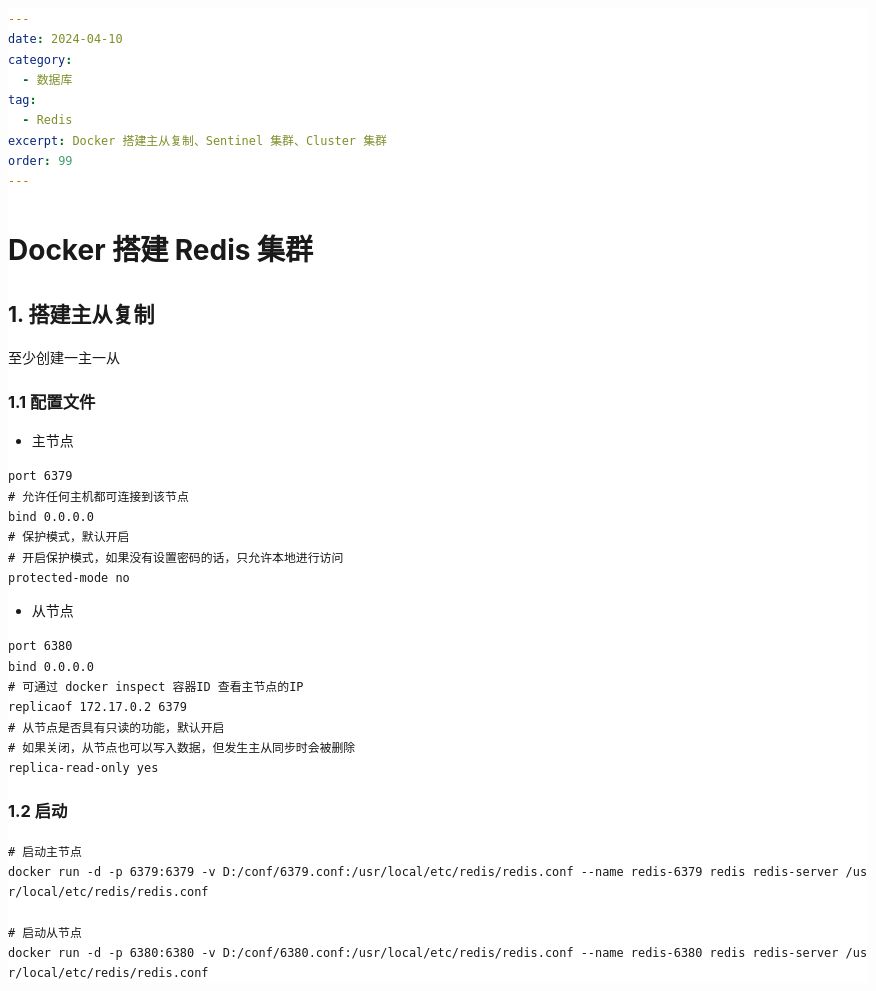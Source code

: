 ```yaml
---
date: 2024-04-10
category:
  - 数据库
tag:
  - Redis
excerpt: Docker 搭建主从复制、Sentinel 集群、Cluster 集群
order: 99
---
```


# Docker 搭建 Redis 集群

## 1. 搭建主从复制

至少创建一主一从

### 1.1 配置文件

- 主节点

```shell
port 6379
# 允许任何主机都可连接到该节点
bind 0.0.0.0
# 保护模式，默认开启
# 开启保护模式，如果没有设置密码的话，只允许本地进行访问
protected-mode no
```

- 从节点

```shell
port 6380
bind 0.0.0.0
# 可通过 docker inspect 容器ID 查看主节点的IP
replicaof 172.17.0.2 6379
# 从节点是否具有只读的功能，默认开启
# 如果关闭，从节点也可以写入数据，但发生主从同步时会被删除
replica-read-only yes
```

### 1.2 启动

```shell
# 启动主节点
docker run -d -p 6379:6379 -v D:/conf/6379.conf:/usr/local/etc/redis/redis.conf --name redis-6379 redis redis-server /usr/local/etc/redis/redis.conf

# 启动从节点
docker run -d -p 6380:6380 -v D:/conf/6380.conf:/usr/local/etc/redis/redis.conf --name redis-6380 redis redis-server /usr/local/etc/redis/redis.conf
```
